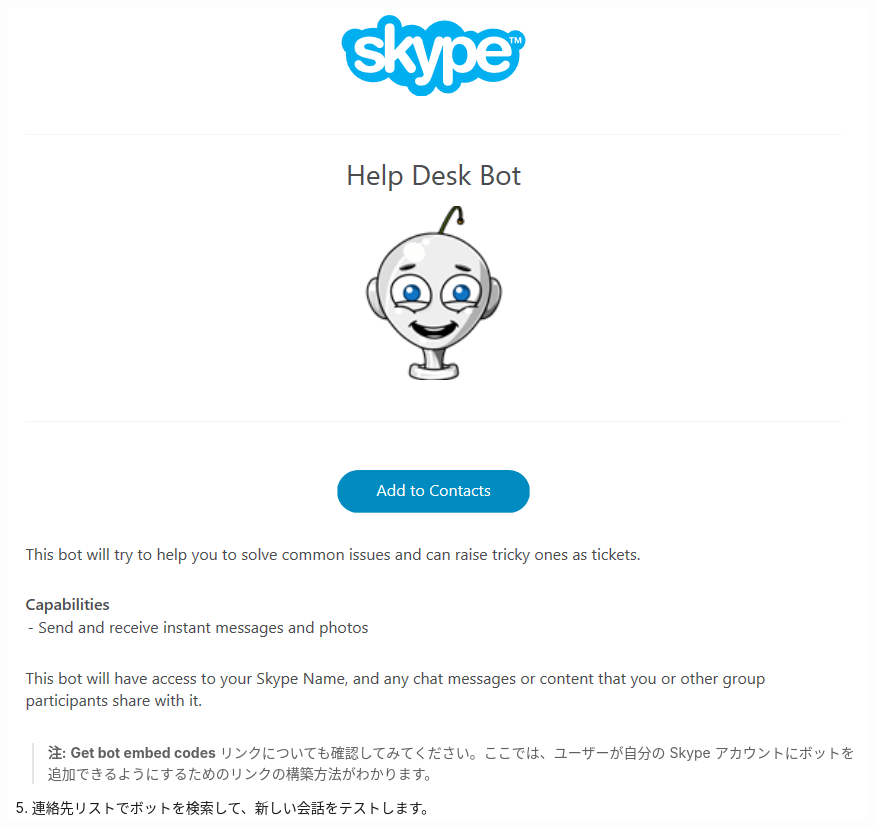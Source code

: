    ![exercise5-addbottoskype](./media/5-14.png)

> **注:** **Get bot embed codes** リンクについても確認してみてください。ここでは、ユーザーが自分の Skype アカウントにボットを追加できるようにするためのリンクの構築方法がわかります。

5.  連絡先リストでボットを検索して、新しい会話をテストします。

